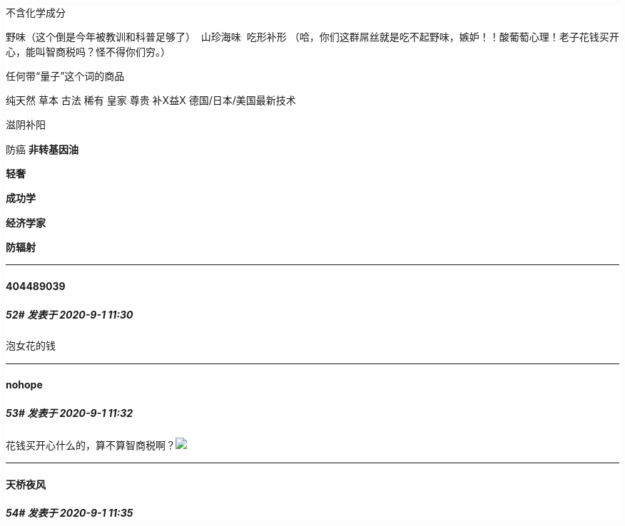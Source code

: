 不含化学成分

野味（这个倒是今年被教训和科普足够了）  山珍海味  吃形补形 （哈，你们这群屌丝就是吃不起野味，嫉妒！！酸葡萄心理！老子花钱买开心，能叫智商税吗？怪不得你们穷。）

任何带“量子”这个词的商品

纯天然 草本 古法 稀有 皇家 尊贵 补X益X 德国/日本/美国最新技术

滋阴补阳

防癌</strong>
<strong>非转基因油

轻奢

成功学

经济学家

防辐射

</strong>








-----

####  404489039  
##### 52#       发表于 2020-9-1 11:30




泡女花的钱







-----

####  nohope  
##### 53#       发表于 2020-9-1 11:32




花钱买开心什么的，算不算智商税啊？<img src="https://static.saraba1st.com/image/smiley/face2017/037.png" referrerpolicy="no-referrer">







-----

####  天桥夜风  
##### 54#       发表于 2020-9-1 11:35

